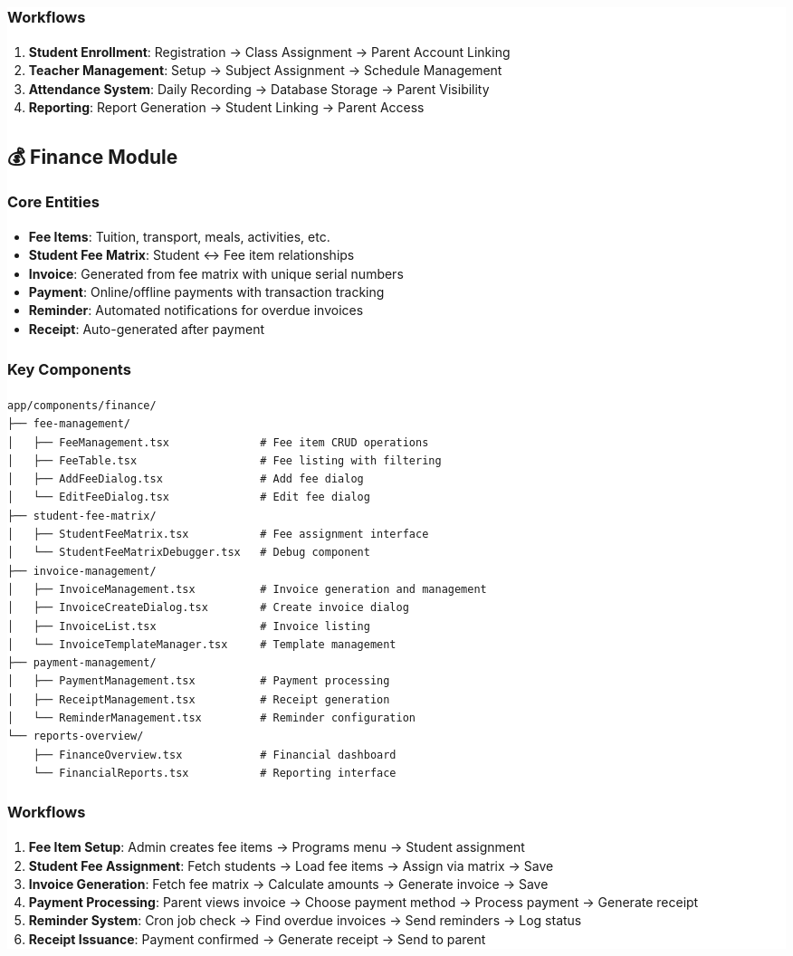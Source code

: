 ### **Workflows**
1. **Student Enrollment**: Registration → Class Assignment → Parent Account Linking
2. **Teacher Management**: Setup → Subject Assignment → Schedule Management
3. **Attendance System**: Daily Recording → Database Storage → Parent Visibility
4. **Reporting**: Report Generation → Student Linking → Parent Access

## 💰 **Finance Module**

### **Core Entities**
- **Fee Items**: Tuition, transport, meals, activities, etc.
- **Student Fee Matrix**: Student ↔ Fee item relationships
- **Invoice**: Generated from fee matrix with unique serial numbers
- **Payment**: Online/offline payments with transaction tracking
- **Reminder**: Automated notifications for overdue invoices
- **Receipt**: Auto-generated after payment

### **Key Components**
```
app/components/finance/
├── fee-management/
│   ├── FeeManagement.tsx              # Fee item CRUD operations
│   ├── FeeTable.tsx                   # Fee listing with filtering
│   ├── AddFeeDialog.tsx               # Add fee dialog
│   └── EditFeeDialog.tsx              # Edit fee dialog
├── student-fee-matrix/
│   ├── StudentFeeMatrix.tsx           # Fee assignment interface
│   └── StudentFeeMatrixDebugger.tsx   # Debug component
├── invoice-management/
│   ├── InvoiceManagement.tsx          # Invoice generation and management
│   ├── InvoiceCreateDialog.tsx        # Create invoice dialog
│   ├── InvoiceList.tsx                # Invoice listing
│   └── InvoiceTemplateManager.tsx     # Template management
├── payment-management/
│   ├── PaymentManagement.tsx          # Payment processing
│   ├── ReceiptManagement.tsx          # Receipt generation
│   └── ReminderManagement.tsx         # Reminder configuration
└── reports-overview/
    ├── FinanceOverview.tsx            # Financial dashboard
    └── FinancialReports.tsx           # Reporting interface
```

### **Workflows**
1. **Fee Item Setup**: Admin creates fee items → Programs menu → Student assignment
2. **Student Fee Assignment**: Fetch students → Load fee items → Assign via matrix → Save
3. **Invoice Generation**: Fetch fee matrix → Calculate amounts → Generate invoice → Save
4. **Payment Processing**: Parent views invoice → Choose payment method → Process payment → Generate receipt
5. **Reminder System**: Cron job check → Find overdue invoices → Send reminders → Log status
6. **Receipt Issuance**: Payment confirmed → Generate receipt → Send to parent
